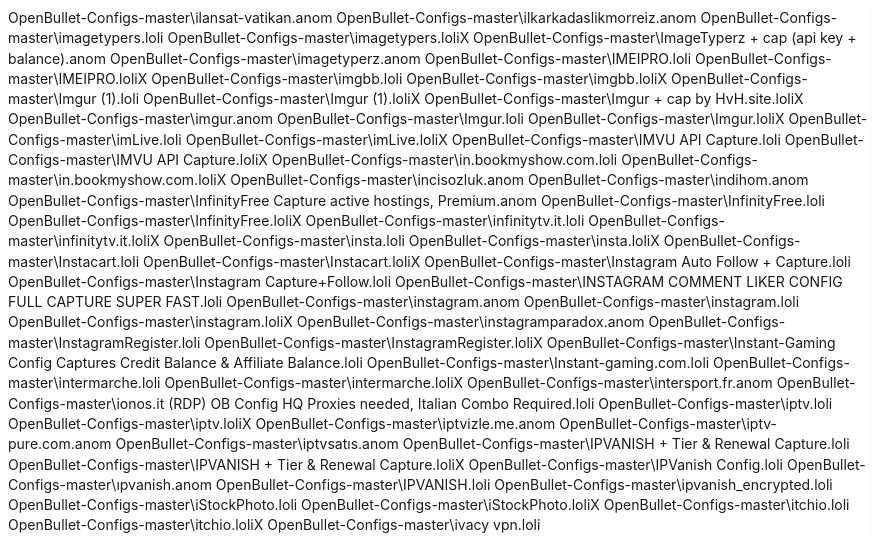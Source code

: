 OpenBullet-Configs-master\i̇lansat-vatikan.anom
OpenBullet-Configs-master\ilkarkadaslikmorreiz.anom
OpenBullet-Configs-master\imagetypers.loli
OpenBullet-Configs-master\imagetypers.loliX
OpenBullet-Configs-master\ImageTyperz + cap (api key + balance).anom
OpenBullet-Configs-master\imagetyperz.anom
OpenBullet-Configs-master\IMEIPRO.loli
OpenBullet-Configs-master\IMEIPRO.loliX
OpenBullet-Configs-master\imgbb.loli
OpenBullet-Configs-master\imgbb.loliX
OpenBullet-Configs-master\Imgur (1).loli
OpenBullet-Configs-master\Imgur (1).loliX
OpenBullet-Configs-master\Imgur + cap by HvH.site.loliX
OpenBullet-Configs-master\imgur.anom
OpenBullet-Configs-master\Imgur.loli
OpenBullet-Configs-master\Imgur.loliX
OpenBullet-Configs-master\imLive.loli
OpenBullet-Configs-master\imLive.loliX
OpenBullet-Configs-master\IMVU  API  Capture.loli
OpenBullet-Configs-master\IMVU  API  Capture.loliX
OpenBullet-Configs-master\in.bookmyshow.com.loli
OpenBullet-Configs-master\in.bookmyshow.com.loliX
OpenBullet-Configs-master\incisozluk.anom
OpenBullet-Configs-master\indihom.anom
OpenBullet-Configs-master\InfinityFree  Capture active hostings, Premium.anom
OpenBullet-Configs-master\InfinityFree.loli
OpenBullet-Configs-master\InfinityFree.loliX
OpenBullet-Configs-master\infinitytv.it.loli
OpenBullet-Configs-master\infinitytv.it.loliX
OpenBullet-Configs-master\insta.loli
OpenBullet-Configs-master\insta.loliX
OpenBullet-Configs-master\Instacart.loli
OpenBullet-Configs-master\Instacart.loliX
OpenBullet-Configs-master\Instagram Auto Follow + Capture.loli
OpenBullet-Configs-master\Instagram Capture+Follow.loli
OpenBullet-Configs-master\INSTAGRAM COMMENT LIKER CONFIG  FULL CAPTURE  SUPER FAST.loli
OpenBullet-Configs-master\instagram.anom
OpenBullet-Configs-master\instagram.loli
OpenBullet-Configs-master\instagram.loliX
OpenBullet-Configs-master\instagramparadox.anom
OpenBullet-Configs-master\InstagramRegister.loli
OpenBullet-Configs-master\InstagramRegister.loliX
OpenBullet-Configs-master\Instant-Gaming Config  Captures Credit Balance & Affiliate Balance.loli
OpenBullet-Configs-master\Instant-gaming.com.loli
OpenBullet-Configs-master\intermarche.loli
OpenBullet-Configs-master\intermarche.loliX
OpenBullet-Configs-master\intersport.fr.anom
OpenBullet-Configs-master\ionos.it (RDP) OB Config  HQ Proxies needed, Italian Combo Required.loli
OpenBullet-Configs-master\iptv.loli
OpenBullet-Configs-master\iptv.loliX
OpenBullet-Configs-master\iptvizle.me.anom
OpenBullet-Configs-master\iptv-pure.com.anom
OpenBullet-Configs-master\iptvsatıs.anom
OpenBullet-Configs-master\IPVANISH + Tier & Renewal Capture.loli
OpenBullet-Configs-master\IPVANISH + Tier & Renewal Capture.loliX
OpenBullet-Configs-master\IPVanish Config.loli
OpenBullet-Configs-master\ıpvanish.anom
OpenBullet-Configs-master\IPVANISH.loli
OpenBullet-Configs-master\ipvanish_encrypted.loli
OpenBullet-Configs-master\iStockPhoto.loli
OpenBullet-Configs-master\iStockPhoto.loliX
OpenBullet-Configs-master\itchio.loli
OpenBullet-Configs-master\itchio.loliX
OpenBullet-Configs-master\ivacy vpn.loli